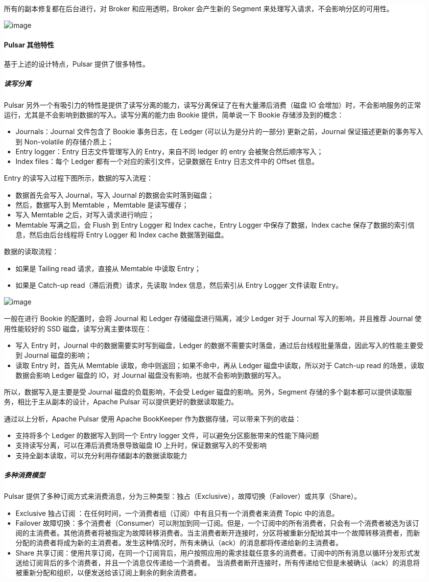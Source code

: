 所有的副本修复都在后台进行，对 Broker 和应用透明，Broker 会产生新的 Segment 来处理写入请求，不会影响分区的可用性。

![image](https://user-images.githubusercontent.com/21000558/134835947-cfe0f702-57f4-4894-a5db-7daa196ca57b.png)

#### Pulsar 其他特性
基于上述的设计特点，Pulsar 提供了很多特性。

##### 读写分离
Pulsar 另外一个有吸引力的特性是提供了读写分离的能力，读写分离保证了在有大量滞后消费（磁盘 IO 会增加）时，不会影响服务的正常运行，尤其是不会影响到数据的写入。读写分离的能力由 Bookie 提供，简单说一下 Bookie 存储涉及到的概念：

- Journals：Journal 文件包含了 Bookie 事务日志，在 Ledger (可以认为是分片的一部分) 更新之前，Journal 保证描述更新的事务写入到 Non-volatile 的存储介质上；
- Entry logger：Entry 日志文件管理写入的 Entry，来自不同 ledger 的 entry 会被聚合然后顺序写入；
- Index files：每个 Ledger 都有一个对应的索引文件，记录数据在 Entry 日志文件中的 Offset 信息。


Entry 的读写入过程下图所示，数据的写入流程：

- 数据首先会写入 Journal，写入 Journal 的数据会实时落到磁盘；
- 然后，数据写入到 Memtable ，Memtable 是读写缓存；
- 写入 Memtable 之后，对写入请求进行响应；
- Memtable 写满之后，会 Flush 到 Entry Logger 和 Index cache，Entry Logger 中保存了数据，Index cache 保存了数据的索引信息，然后由后台线程将 Entry Logger 和 Index cache 数据落到磁盘。

数据的读取流程：

- 如果是 Tailing read 请求，直接从 Memtable 中读取 Entry；

- 如果是 Catch-up read（滞后消费）请求，先读取 Index 信息，然后索引从 Entry Logger 文件读取 Entry。

![image](https://user-images.githubusercontent.com/21000558/134835959-07d44f88-2c6d-4e65-936f-7222ff4fd4d7.png)

一般在进行 Bookie 的配置时，会将 Journal 和 Ledger 存储磁盘进行隔离，减少 Ledger 对于 Journal 写入的影响，并且推荐 Journal 使用性能较好的 SSD 磁盘，读写分离主要体现在：

- 写入 Entry 时，Journal 中的数据需要实时写到磁盘，Ledger 的数据不需要实时落盘，通过后台线程批量落盘，因此写入的性能主要受到 Journal 磁盘的影响；
- 读取 Entry 时，首先从 Memtable 读取，命中则返回；如果不命中，再从 Ledger 磁盘中读取，所以对于 Catch-up read 的场景，读取数据会影响 Ledger 磁盘的 IO，对 Journal 磁盘没有影响，也就不会影响到数据的写入。

所以，数据写入是主要是受 Journal 磁盘的负载影响，不会受 Ledger 磁盘的影响。另外，Segment 存储的多个副本都可以提供读取服务，相比于主从副本的设计，Apache Pulsar 可以提供更好的数据读取能力。

通过以上分析，Apache Pulsar 使用 Apache BookKeeper 作为数据存储，可以带来下列的收益：

- 支持将多个 Ledger 的数据写入到同一个 Entry logger 文件，可以避免分区膨胀带来的性能下降问题
- 支持读写分离，可以在滞后消费场景导致磁盘 IO 上升时，保证数据写入的不受影响
- 支持全副本读取，可以充分利用存储副本的数据读取能力

##### 多种消费模型
 Pulsar 提供了多种订阅方式来消费消息，分为三种类型：独占（Exclusive），故障切换（Failover）或共享（Share）。

- Exclusive 独占订阅 ：在任何时间，一个消费者组（订阅）中有且只有一个消费者来消费 Topic 中的消息。
- Failover 故障切换：多个消费者（Consumer）可以附加到同一订阅。但是，一个订阅中的所有消费者，只会有一个消费者被选为该订阅的主消费者。其他消费者将被指定为故障转移消费者。当主消费者断开连接时，分区将被重新分配给其中一个故障转移消费者，而新分配的消费者将成为新的主消费者。发生这种情况时，所有未确认（ack）的消息都将传递给新的主消费者。
- Share 共享订阅：使用共享订阅，在同一个订阅背后，用户按照应用的需求挂载任意多的消费者。订阅中的所有消息以循环分发形式发送给订阅背后的多个消费者，并且一个消息仅传递给一个消费者。
  当消费者断开连接时，所有传递给它但是未被确认（ack）的消息将被重新分配和组织，以便发送给该订阅上剩余的剩余消费者。
